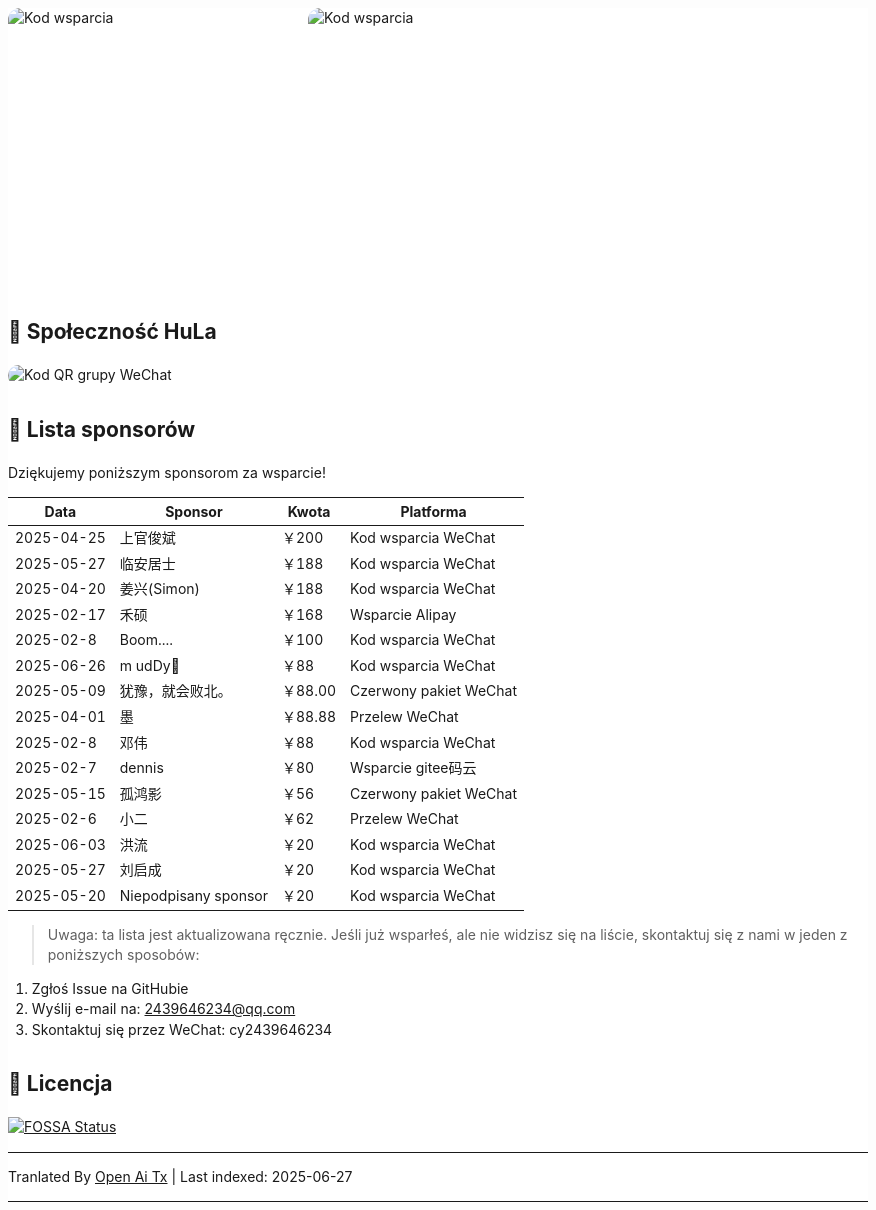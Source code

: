 <div style="display: flex;">
<img src="https://raw.githubusercontent.com/HuLaSpark/HuLa/master/preview/zs.jpg" width="260" height="280" alt="Kod wsparcia" style="border-radius: 12px;" />

<img src="https://raw.githubusercontent.com/HuLaSpark/HuLa/master/preview/zfb.png" width="260" height="280" alt="Kod wsparcia" style="border-radius: 12px; margin-left: 40px" />
</div>

## 💬 Społeczność HuLa
<img src="https://raw.githubusercontent.com/HuLaSpark/HuLa/master/preview/wx.png" width="260" height="300" alt="Kod QR grupy WeChat" style="border-radius: 12px;" />

## 🙏 Lista sponsorów
Dziękujemy poniższym sponsorom za wsparcie!

| Data | Sponsor | Kwota | Platforma |
|------|--------|------|------|
| 2025-04-25 | 上官俊斌 | ￥200 | Kod wsparcia WeChat |
| 2025-05-27 | 临安居士 | ￥188 | Kod wsparcia WeChat |
| 2025-04-20 | 姜兴(Simon) | ￥188 | Kod wsparcia WeChat |
| 2025-02-17 | 禾硕 | ￥168 | Wsparcie Alipay |
| 2025-02-8 | Boom.... | ￥100 | Kod wsparcia WeChat |
| 2025-06-26 | m udDy🐖 | ￥88 | Kod wsparcia WeChat |
| 2025-05-09 | 犹豫，就会败北。| ￥88.00 | Czerwony pakiet WeChat |
| 2025-04-01 | 墨       | ￥88.88 | Przelew WeChat |
| 2025-02-8 | 邓伟 | ￥88 | Kod wsparcia WeChat |
| 2025-02-7 | dennis | ￥80 | Wsparcie gitee码云 |
| 2025-05-15 | 孤鸿影 | ￥56 | Czerwony pakiet WeChat |
| 2025-02-6 | 小二 | ￥62 | Przelew WeChat |
| 2025-06-03 | 洪流 | ￥20 | Kod wsparcia WeChat |
| 2025-05-27 | 刘启成 | ￥20 | Kod wsparcia WeChat |
| 2025-05-20 | Niepodpisany sponsor | ￥20 | Kod wsparcia WeChat |

> Uwaga: ta lista jest aktualizowana ręcznie. Jeśli już wsparłeś, ale nie widzisz się na liście, skontaktuj się z nami w jeden z poniższych sposobów:
 1. Zgłoś Issue na GitHubie
 2. Wyślij e-mail na: 2439646234@qq.com
 3. Skontaktuj się przez WeChat: cy2439646234

## 📄 Licencja
[![FOSSA Status](https://app.fossa.com/api/projects/git%2Bgithub.com%2FHuLaSpark%2FHuLa.svg?type=large)](https://app.fossa.com/projects/git%2Bgithub.com%2FHuLaSpark%2FHuLa?ref=badge_large)



---


Tranlated By [Open Ai Tx](https://github.com/OpenAiTx/OpenAiTx) | Last indexed: 2025-06-27


---